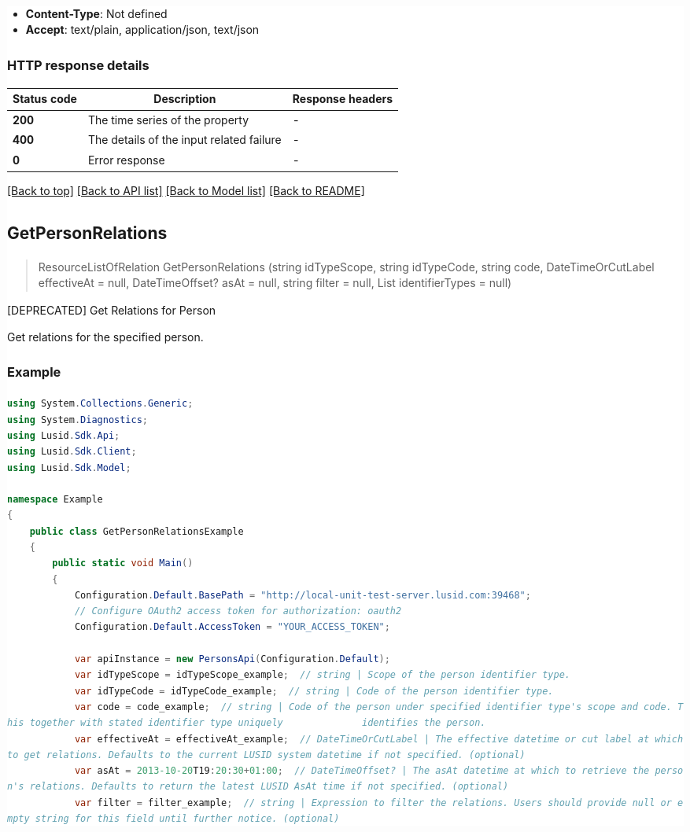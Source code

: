 - **Content-Type**: Not defined
- **Accept**: text/plain, application/json, text/json

### HTTP response details
| Status code | Description | Response headers |
|-------------|-------------|------------------|
| **200** | The time series of the property |  -  |
| **400** | The details of the input related failure |  -  |
| **0** | Error response |  -  |

[[Back to top]](#)
[[Back to API list]](../README.md#documentation-for-api-endpoints)
[[Back to Model list]](../README.md#documentation-for-models)
[[Back to README]](../README.md)


## GetPersonRelations

> ResourceListOfRelation GetPersonRelations (string idTypeScope, string idTypeCode, string code, DateTimeOrCutLabel effectiveAt = null, DateTimeOffset? asAt = null, string filter = null, List<string> identifierTypes = null)

[DEPRECATED] Get Relations for Person

Get relations for the specified person.

### Example

```csharp
using System.Collections.Generic;
using System.Diagnostics;
using Lusid.Sdk.Api;
using Lusid.Sdk.Client;
using Lusid.Sdk.Model;

namespace Example
{
    public class GetPersonRelationsExample
    {
        public static void Main()
        {
            Configuration.Default.BasePath = "http://local-unit-test-server.lusid.com:39468";
            // Configure OAuth2 access token for authorization: oauth2
            Configuration.Default.AccessToken = "YOUR_ACCESS_TOKEN";

            var apiInstance = new PersonsApi(Configuration.Default);
            var idTypeScope = idTypeScope_example;  // string | Scope of the person identifier type.
            var idTypeCode = idTypeCode_example;  // string | Code of the person identifier type.
            var code = code_example;  // string | Code of the person under specified identifier type's scope and code. This together with stated identifier type uniquely              identifies the person.
            var effectiveAt = effectiveAt_example;  // DateTimeOrCutLabel | The effective datetime or cut label at which to get relations. Defaults to the current LUSID system datetime if not specified. (optional) 
            var asAt = 2013-10-20T19:20:30+01:00;  // DateTimeOffset? | The asAt datetime at which to retrieve the person's relations. Defaults to return the latest LUSID AsAt time if not specified. (optional) 
            var filter = filter_example;  // string | Expression to filter the relations. Users should provide null or empty string for this field until further notice. (optional) 
```
